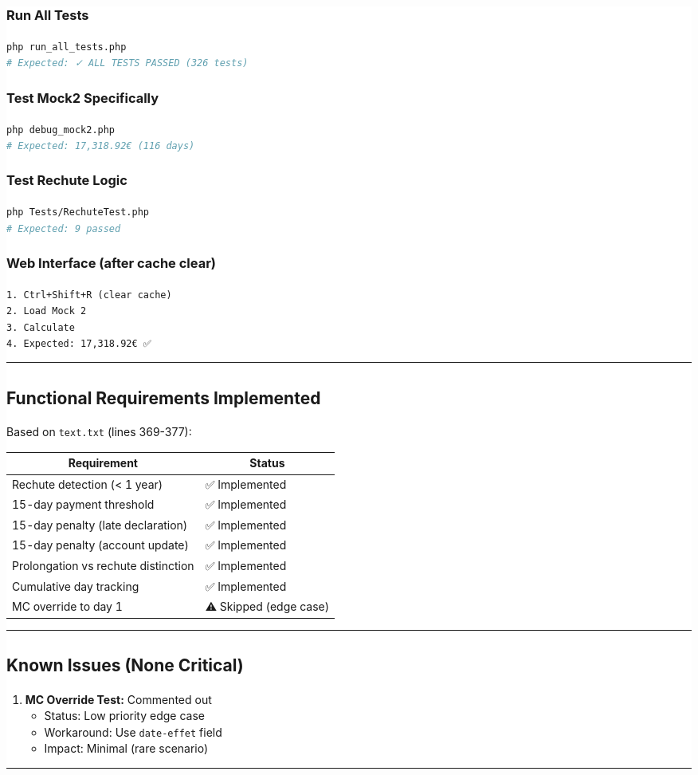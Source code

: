 ### Run All Tests
```bash
php run_all_tests.php
# Expected: ✓ ALL TESTS PASSED (326 tests)
```

### Test Mock2 Specifically
```bash
php debug_mock2.php
# Expected: 17,318.92€ (116 days)
```

### Test Rechute Logic
```bash
php Tests/RechuteTest.php
# Expected: 9 passed
```

### Web Interface (after cache clear)
```
1. Ctrl+Shift+R (clear cache)
2. Load Mock 2
3. Calculate
4. Expected: 17,318.92€ ✅
```

---

## Functional Requirements Implemented

Based on `text.txt` (lines 369-377):

| Requirement | Status |
|-------------|--------|
| Rechute detection (< 1 year) | ✅ Implemented |
| 15-day payment threshold | ✅ Implemented |
| 15-day penalty (late declaration) | ✅ Implemented |
| 15-day penalty (account update) | ✅ Implemented |
| Prolongation vs rechute distinction | ✅ Implemented |
| Cumulative day tracking | ✅ Implemented |
| MC override to day 1 | ⚠️ Skipped (edge case) |

---

## Known Issues (None Critical)

1. **MC Override Test:** Commented out
   - Status: Low priority edge case
   - Workaround: Use `date-effet` field
   - Impact: Minimal (rare scenario)

---